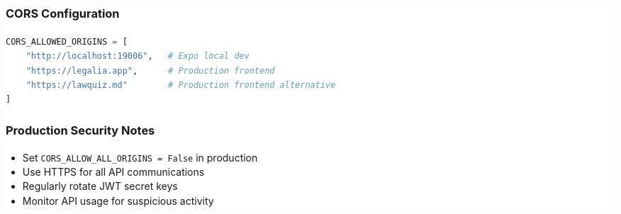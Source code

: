 ### CORS Configuration
```python
CORS_ALLOWED_ORIGINS = [
    "http://localhost:19006",   # Expo local dev
    "https://legalia.app",      # Production frontend
    "https://lawquiz.md"        # Production frontend alternative
]
```

### Production Security Notes
- Set `CORS_ALLOW_ALL_ORIGINS = False` in production
- Use HTTPS for all API communications
- Regularly rotate JWT secret keys
- Monitor API usage for suspicious activity
